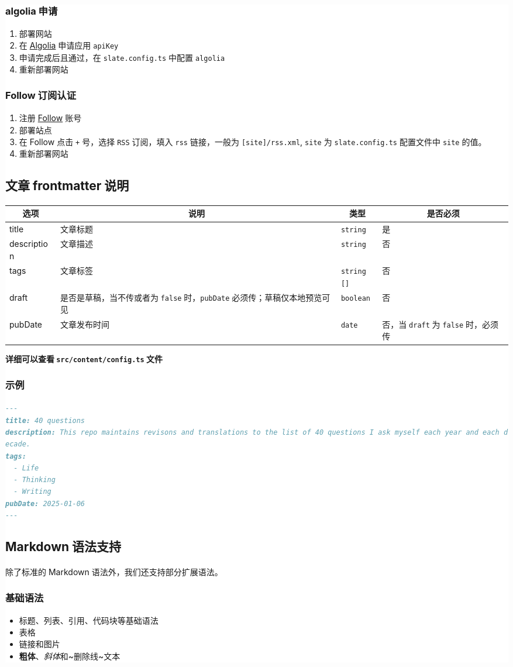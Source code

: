 ### algolia 申请

1. 部署网站
2. 在 [Algolia](https://docsearch.algolia.com/apply/) 申请应用 `apiKey`
3. 申请完成后且通过，在 `slate.config.ts` 中配置 `algolia` 
4. 重新部署网站

### Follow 订阅认证

1. 注册 [Follow](https://follow.is/) 账号
2. 部署站点
3. 在 Follow 点击 `+` 号，选择 `RSS` 订阅，填入 `rss` 链接，一般为 `[site]/rss.xml`, `site` 为 `slate.config.ts` 配置文件中 `site` 的值。
4. 重新部署网站


## 文章 frontmatter 说明

| 选项 | 说明 | 类型 | 是否必须 |
| --- | --- | --- | --- |
| title | 文章标题 | `string` | 是 |
| description | 文章描述 | `string` | 否 |
| tags | 文章标签 | `string[]` | 否 |
| draft | 是否是草稿，当不传或者为 `false` 时，`pubDate` 必须传；草稿仅本地预览可见 | `boolean` | 否 |
| pubDate | 文章发布时间 | `date` | 否，当 `draft` 为 `false` 时，必须传 |

**详细可以查看 `src/content/config.ts` 文件**

### 示例

```md
---
title: 40 questions
description: This repo maintains revisons and translations to the list of 40 questions I ask myself each year and each decade.
tags:
  - Life
  - Thinking
  - Writing
pubDate: 2025-01-06
---
```
## Markdown 语法支持

除了标准的 Markdown 语法外，我们还支持部分扩展语法。

### 基础语法
- 标题、列表、引用、代码块等基础语法
- 表格
- 链接和图片
- **粗体**、*斜体*和~删除线~文本
